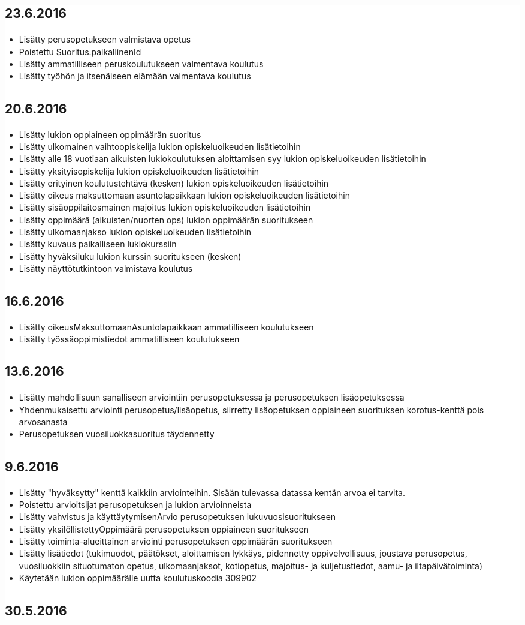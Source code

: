 ## 23.6.2016

- Lisätty perusopetukseen valmistava opetus
- Poistettu Suoritus.paikallinenId
- Lisätty ammatilliseen peruskoulutukseen valmentava koulutus
- Lisätty työhön ja itsenäiseen elämään valmentava koulutus

## 20.6.2016

- Lisätty lukion oppiaineen oppimäärän suoritus
- Lisätty ulkomainen vaihtoopiskelija lukion opiskeluoikeuden lisätietoihin
- Lisätty alle 18 vuotiaan aikuisten lukiokoulutuksen aloittamisen syy lukion opiskeluoikeuden lisätietoihin
- Lisätty yksityisopiskelija lukion opiskeluoikeuden lisätietoihin
- Lisätty erityinen koulutustehtävä (kesken) lukion opiskeluoikeuden lisätietoihin
- Lisätty oikeus maksuttomaan asuntolapaikkaan lukion opiskeluoikeuden lisätietoihin
- Lisätty sisäoppilaitosmainen majoitus lukion opiskeluoikeuden lisätietoihin
- Lisätty oppimäärä (aikuisten/nuorten ops) lukion oppimäärän suoritukseen
- Lisätty ulkomaanjakso lukion opiskeluoikeuden lisätietoihin
- Lisätty kuvaus paikalliseen lukiokurssiin
- Lisätty hyväksiluku lukion kurssin suoritukseen (kesken)
- Lisätty näyttötutkintoon valmistava koulutus

## 16.6.2016

- Lisätty oikeusMaksuttomaanAsuntolapaikkaan ammatilliseen koulutukseen
- Lisätty työssäoppimistiedot ammatilliseen koulutukseen

## 13.6.2016

- Lisätty mahdollisuun sanalliseen arviointiin perusopetuksessa ja perusopetuksen lisäopetuksessa
- Yhdenmukaisettu arviointi perusopetus/lisäopetus, siirretty lisäopetuksen oppiaineen suorituksen korotus-kenttä pois arvosanasta
- Perusopetuksen vuosiluokkasuoritus täydennetty

## 9.6.2016

- Lisätty "hyväksytty" kenttä kaikkiin arviointeihin. Sisään tulevassa datassa kentän arvoa ei tarvita.
- Poistettu arvioitsijat perusopetuksen ja lukion arvioinneista
- Lisätty vahvistus ja käyttäytymisenArvio perusopetuksen lukuvuosisuoritukseen
- Lisätty yksilöllistettyOppimäärä perusopetuksen oppiaineen suoritukseen
- Lisätty toiminta-alueittainen arviointi perusopetuksen oppimäärän suoritukseen
- Lisätty lisätiedot (tukimuodot, päätökset, aloittamisen lykkäys, pidennetty oppivelvollisuus, joustava perusopetus, vuosiluokkiin situotumaton opetus, ulkomaanjaksot, kotiopetus, majoitus- ja kuljetustiedot, aamu- ja iltapäivätoiminta)
- Käytetään lukion oppimäärälle uutta koulutuskoodia 309902

## 30.5.2016
